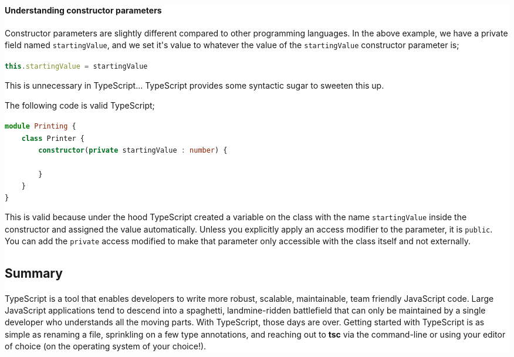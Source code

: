 #### Understanding constructor parameters

Constructor parameters are slightly different compared to other programming languages. In the above example, we have a private field named `startingValue`, and we set it's value to whatever the value of the `startingValue` constructor parameter is;

```typescript
this.startingValue = startingValue
```

This is unnecessary in TypeScript... TypeScript provides some syntactic sugar to sweeten this up.

The following code is valid TypeScript;

```typescript
module Printing {
    class Printer {
        constructor(private startingValue : number) {

        }
    }
}
```

This is valid because under the hood TypeScript created a variable on the class with the name `startingValue` inside the constructor and assigned the value automatically. Unless you explicitly apply an access modifier to the parameter, it is `public`. You can add the `private` access modified to make that parameter only accessible with the class itself and not externally.

## Summary

TypeScript is a tool that enables developers to write more robust, scalable, maintainable, team friendly JavaScript code. Large JavaScript applications tend to descend into a spaghetti, landmine-ridden battlefield that can only be maintained by a single developer who understands all the moving parts. With TypeScript, those days are over. Getting started with TypeScript is as simple as renaming a file, sprinkling on a few type annotations, and reaching out to **tsc** via the command-line or using your editor of choice (on the operating system of your choice!).